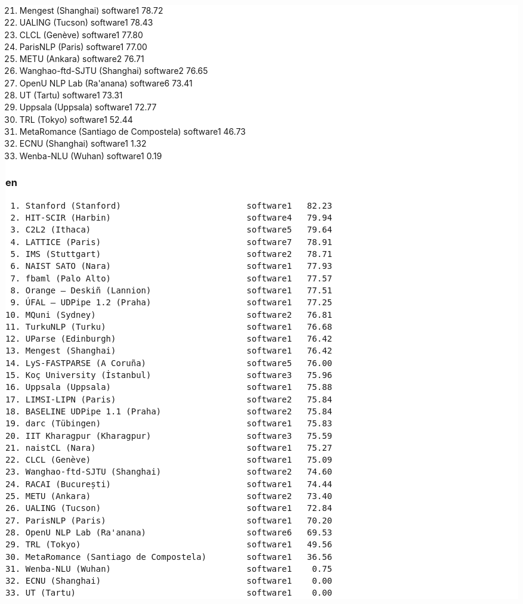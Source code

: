 21. Mengest (Shanghai)                      	software1	78.72
22. UALING (Tucson)                         	software1	78.43
23. CLCL (Genève)                           	software1	77.80
24. ParisNLP (Paris)                        	software1	77.00
25. METU (Ankara)                           	software2	76.71
26. Wanghao-ftd-SJTU (Shanghai)             	software2	76.65
27. OpenU NLP Lab (Ra'anana)                	software6	73.41
28. UT (Tartu)                              	software1	73.31
29. Uppsala (Uppsala)                       	software1	72.77
30. TRL (Tokyo)                             	software1	52.44
31. MetaRomance (Santiago de Compostela)    	software1	46.73
32. ECNU (Shanghai)                         	software1	 1.32
33. Wenba-NLU (Wuhan)                       	software1	 0.19
</pre>



### en

<pre>
 1. Stanford (Stanford)                     	software1	82.23
 2. HIT-SCIR (Harbin)                       	software4	79.94
 3. C2L2 (Ithaca)                           	software5	79.64
 4. LATTICE (Paris)                         	software7	78.91
 5. IMS (Stuttgart)                         	software2	78.71
 6. NAIST SATO (Nara)                       	software1	77.93
 7. fbaml (Palo Alto)                       	software1	77.57
 8. Orange – Deskiñ (Lannion)               	software1	77.51
 9. ÚFAL – UDPipe 1.2 (Praha)               	software1	77.25
10. MQuni (Sydney)                          	software2	76.81
11. TurkuNLP (Turku)                        	software1	76.68
12. UParse (Edinburgh)                      	software1	76.42
13. Mengest (Shanghai)                      	software1	76.42
14. LyS-FASTPARSE (A Coruña)                	software5	76.00
15. Koç University (İstanbul)               	software3	75.96
16. Uppsala (Uppsala)                       	software1	75.88
17. LIMSI-LIPN (Paris)                      	software2	75.84
18. BASELINE UDPipe 1.1 (Praha)             	software2	75.84
19. darc (Tübingen)                         	software1	75.83
20. IIT Kharagpur (Kharagpur)               	software3	75.59
21. naistCL (Nara)                          	software1	75.27
22. CLCL (Genève)                           	software1	75.09
23. Wanghao-ftd-SJTU (Shanghai)             	software2	74.60
24. RACAI (București)                       	software1	74.44
25. METU (Ankara)                           	software2	73.40
26. UALING (Tucson)                         	software1	72.84
27. ParisNLP (Paris)                        	software1	70.20
28. OpenU NLP Lab (Ra'anana)                	software6	69.53
29. TRL (Tokyo)                             	software1	49.56
30. MetaRomance (Santiago de Compostela)    	software1	36.56
31. Wenba-NLU (Wuhan)                       	software1	 0.75
32. ECNU (Shanghai)                         	software1	 0.00
33. UT (Tartu)                              	software1	 0.00
</pre>
